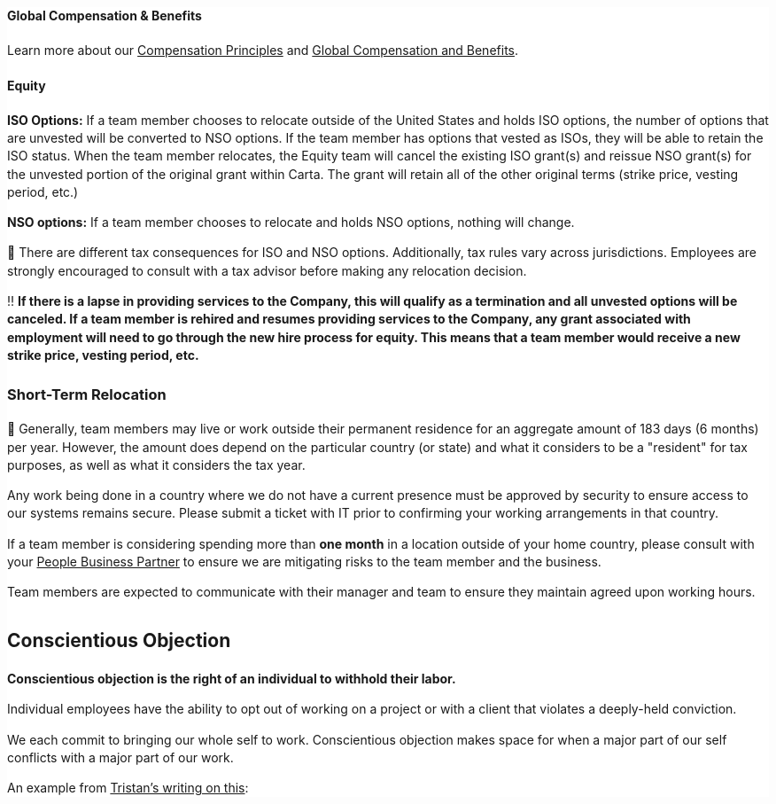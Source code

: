 #### Global Compensation & Benefits

Learn more about our [Compensation Principles](compensation.md#compensation-principles) and [Global Compensation and Benefits](compensation.md#global-compensation--benefits).

#### Equity

**ISO Options:**  If a team member chooses to relocate outside of the United States and holds ISO options, the number of options that are unvested will be converted to NSO options.  If the team member has options that vested as ISOs, they will be able to retain the ISO status.  When the team member relocates, the Equity team will cancel the existing ISO grant(s) and reissue NSO grant(s) for the unvested portion of the original grant within Carta.  The grant will retain all of the other original terms (strike price, vesting period, etc.)

**NSO options:**  If a team member chooses to relocate and holds NSO options, nothing will change.

🚧 There are different tax consequences for ISO and NSO options.  Additionally, tax rules vary across jurisdictions.  Employees are strongly encouraged to consult with a tax advisor before making any relocation decision.

‼️ **If there is a lapse in providing services to the Company, this will qualify as a termination and all unvested options will be canceled.  If a team member is rehired and resumes providing services to the Company, any grant associated with employment will need to go through the new hire process for equity.  This means that a team member would receive a new strike price, vesting period, etc.**

### Short-Term Relocation

📅 Generally, team members may live or work outside their permanent residence for an aggregate amount of 183 days (6 months) per year. However, the amount does depend on the particular country (or state) and what it considers to be a "resident" for tax purposes, as well as what it considers the tax year.

Any work being done in a country where we do not have a current presence must be approved by security to ensure access to our systems remains secure. Please submit a ticket with IT prior to confirming your working arrangements in that country. 

If a team member is considering spending more than **one month** in a location outside of your home country, please consult with your [People Business Partner](https://www.notion.so/dbtlabs/Find-your-PBP-f54e1de2eefa413bad7eb251a3a7c19f?pvs=4) to ensure we are mitigating risks to the team member and the business. 

Team members are expected to communicate with their manager and team to ensure they maintain agreed upon working hours.

## Conscientious Objection

**Conscientious objection is the right of an individual to withhold their labor.**

Individual employees have the ability to opt out of working on a project or with a client that violates a deeply-held conviction.

We each commit to bringing our whole self to work. Conscientious objection makes space for when a major part of our self conflicts with a major part of our work. 

An example from [Tristan’s writing on this](https://docs.google.com/document/d/12nAw4podecG2JWNcslAMlakujmATzXdgkCbfwLPR0sI/view#):
